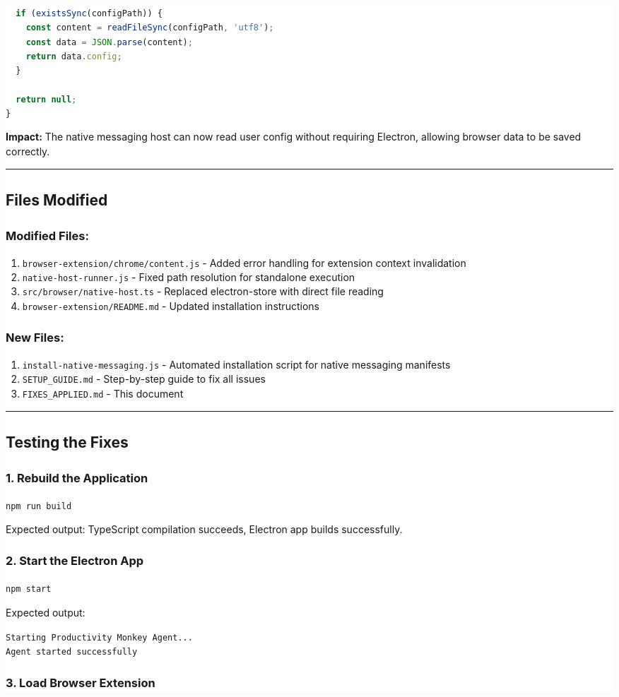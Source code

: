 ```typescript
  if (existsSync(configPath)) {
    const content = readFileSync(configPath, 'utf8');
    const data = JSON.parse(content);
    return data.config;
  }

  return null;
}
```

**Impact:** The native messaging host can now read user config without requiring Electron, allowing browser data to be saved correctly.

---

## Files Modified

### Modified Files:
1. `browser-extension/chrome/content.js` - Added error handling for extension context invalidation
2. `native-host-runner.js` - Fixed path resolution for standalone execution
3. `src/browser/native-host.ts` - Replaced electron-store with direct file reading
4. `browser-extension/README.md` - Updated installation instructions

### New Files:
1. `install-native-messaging.js` - Automated installation script for native messaging manifests
2. `SETUP_GUIDE.md` - Step-by-step guide to fix all issues
3. `FIXES_APPLIED.md` - This document

---

## Testing the Fixes

### 1. Rebuild the Application

```bash
npm run build
```

Expected output: TypeScript compilation succeeds, Electron app builds successfully.

### 2. Start the Electron App

```bash
npm start
```

Expected output:
```
Starting Productivity Monkey Agent...
Agent started successfully
```

### 3. Load Browser Extension
